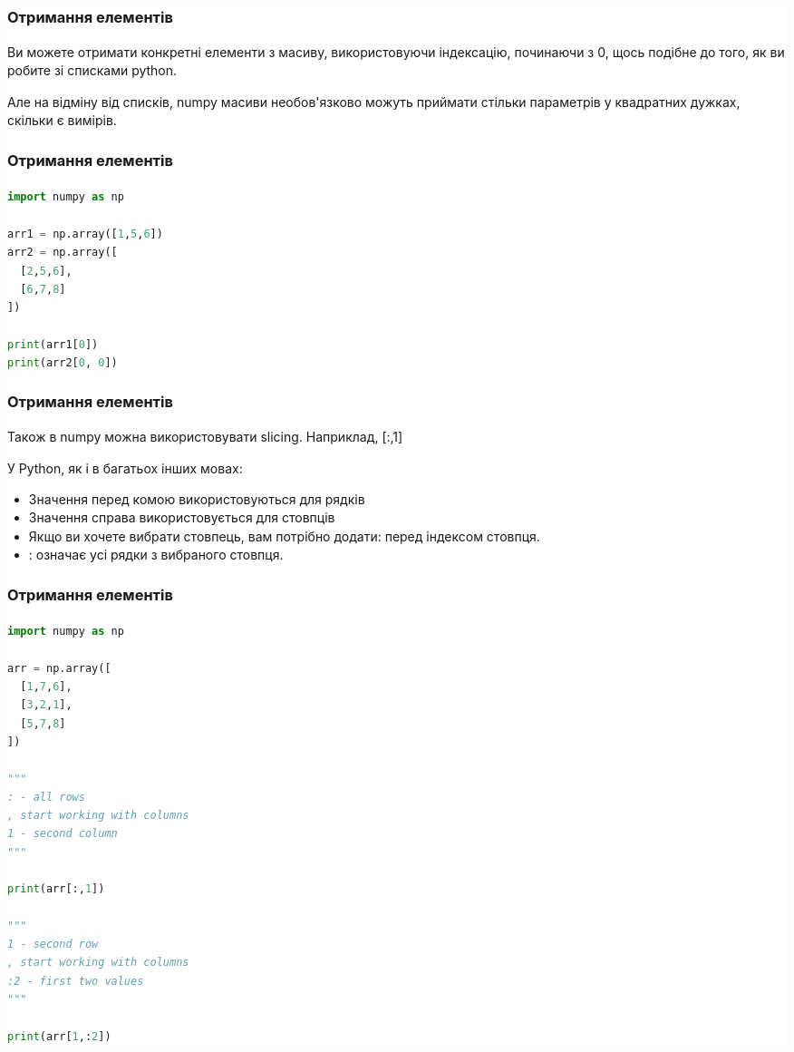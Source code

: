 ### Отримання елементів
Ви можете отримати конкретні елементи з масиву, використовуючи індексацію, починаючи з 0, щось подібне до того, як ви робите зі списками python.

Але на відміну від списків, numpy масиви необов'язково можуть приймати стільки параметрів у квадратних дужках, скільки є вимірів.


### Отримання елементів
```py
import numpy as np

arr1 = np.array([1,5,6])
arr2 = np.array([
  [2,5,6],
  [6,7,8]
])

print(arr1[0])
print(arr2[0, 0])
```


### Отримання елементів
Також в numpy можна використовувати slicing. Наприклад, [:,1]

У Python, як і в багатьох інших мовах:

- Значення перед комою використовуються для рядків
- Значення справа використовується для стовпців
- Якщо ви хочете вибрати стовпець, вам потрібно додати: перед індексом стовпця.
- : означає усі рядки з вибраного стовпця.


### Отримання елементів
```py
import numpy as np

arr = np.array([
  [1,7,6],
  [3,2,1],
  [5,7,8]
])

"""
: - all rows
, start working with columns
1 - second column
"""

print(arr[:,1])

"""
1 - second row
, start working with columns
:2 - first two values
"""

print(arr[1,:2])
```
